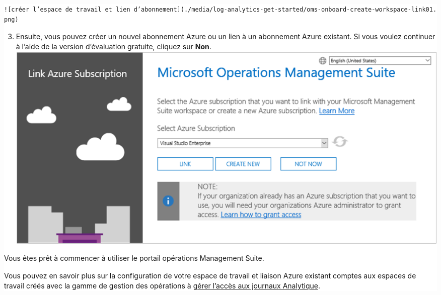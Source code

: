     ![créer l’espace de travail et lien d’abonnement](./media/log-analytics-get-started/oms-onboard-create-workspace-link01.png)
3. Ensuite, vous pouvez créer un nouvel abonnement Azure ou un lien à un abonnement Azure existant. Si vous voulez continuer à l’aide de la version d’évaluation gratuite, cliquez sur **Non**.  
  ![créer l’espace de travail et lien d’abonnement](./media/log-analytics-get-started/oms-onboard-create-workspace-link02.png)

Vous êtes prêt à commencer à utiliser le portail opérations Management Suite.

Vous pouvez en savoir plus sur la configuration de votre espace de travail et liaison Azure existant comptes aux espaces de travail créés avec la gamme de gestion des opérations à [gérer l’accès aux journaux Analytique](log-analytics-manage-access.md).
